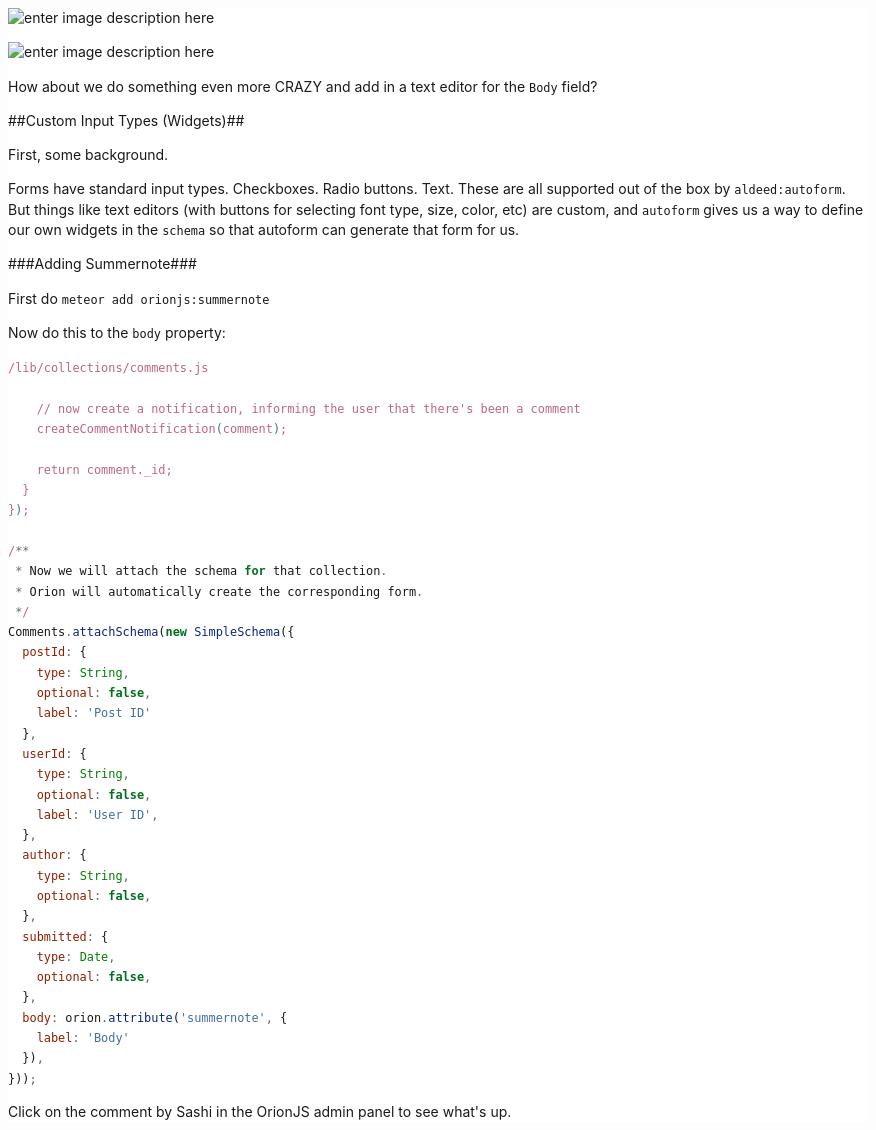 ```javascript
```

![enter image description here](https://lh3.googleusercontent.com/LROiQg6mMP5rpG844QNv-njdxyB5ltffUASPpbx606M=s0 "Screenshot from 2015-07-24 04:33:38.png")

![enter image description here](https://lh3.googleusercontent.com/89A5cA83MF5WZn-69hoq2yqPvh5hvllTXyTpuQMuJJU=s0 "Screenshot from 2015-07-24 04:34:43.png")

How about we do something even more CRAZY and add in a text editor for the `Body` field?

##Custom Input Types (Widgets)##

First, some background.

Forms have standard input types. Checkboxes. Radio buttons. Text. These are all supported out of the box by `aldeed:autoform`. But things like text editors (with buttons for selecting font type, size, color, etc) are custom, and `autoform` gives us a way to define our own widgets in the `schema` so that autoform can generate that form for us.

###Adding Summernote###

First do `meteor add orionjs:summernote`

Now do this to the `body` property:

```javascript
/lib/collections/comments.js

    // now create a notification, informing the user that there's been a comment
    createCommentNotification(comment);
    
    return comment._id;
  }
});

/**
 * Now we will attach the schema for that collection.
 * Orion will automatically create the corresponding form.
 */
Comments.attachSchema(new SimpleSchema({
  postId: {
    type: String,
    optional: false,
    label: 'Post ID'
  },
  userId: {
    type: String,
    optional: false,
    label: 'User ID',
  },
  author: {
    type: String,
    optional: false,
  },
  submitted: {
    type: Date,
    optional: false,
  },
  body: orion.attribute('summernote', {
    label: 'Body'
  }),
}));
```
Click on the comment by Sashi in the OrionJS admin panel to see what's up.
